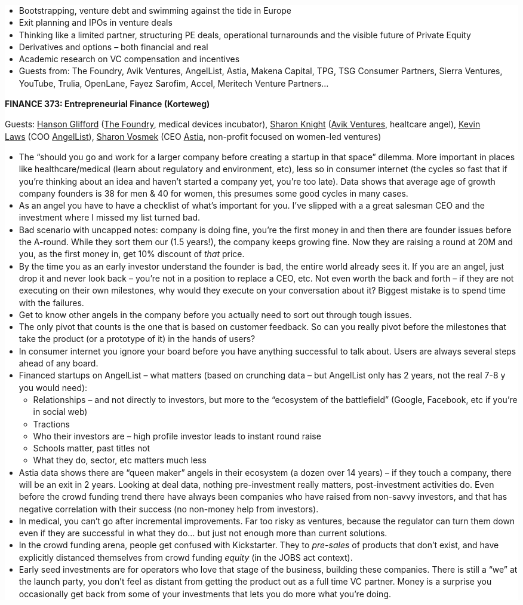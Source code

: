  * Bootstrapping, venture debt and swimming against the tide in Europe
  * Exit planning and IPOs in venture deals
  * Thinking like a limited partner, structuring PE deals, operational turnarounds and the visible future of Private Equity
  * Derivatives and options &#8211; both financial and real
  * Academic research on VC compensation and incentives
  * <span style="line-height: 13px;">Guests from: The Foundry, Avik Ventures, AngelList, Astia, Makena Capital, TPG, TSG Consumer Partners, Sierra Ventures, YouTube, Trulia, OpenLane, Fayez Sarofim, Accel, Meritech Venture Partners&#8230;</span>



**FINANCE 373: Entrepreneurial Finance (Korteweg)**

Guests: [Hanson Glifford][4] ([The Foundry][5], medical devices incubator), [Sharon Knight][6] ([Avik Ventures][7], healtcare angel), [Kevin Laws][8] (COO [AngelList][9]), [Sharon Vosmek][10] (CEO [Astia][11], non-profit focused on women-led ventures)

  * The &#8220;should you go and work for a larger company before creating a startup in that space&#8221; dilemma. More important in places like healthcare/medical (learn about regulatory and environment, etc), less so in consumer internet (the cycles so fast that if you&#8217;re thinking about an idea and haven&#8217;t started a company yet, you&#8217;re too late). Data shows that average age of growth company founders is 38 for men & 40 for women, this presumes some good cycles in many cases.
  * As an angel you have to have a checklist of what&#8217;s important for you. I&#8217;ve slipped with a a great salesman CEO and the investment where I missed my list turned bad.
  * Bad scenario with uncapped notes: company is doing fine, you&#8217;re the first money in and then there are founder issues before the A-round. While they sort them our (1.5 years!), the company keeps growing fine. Now they are raising a round at 20M and you, as the first money in, get 10% discount of _that_ price.
  * By the time you as an early investor understand the founder is bad, the entire world already sees it. If you are an angel, just drop it and never look back &#8211; you&#8217;re not in a position to replace a CEO, etc. Not even worth the back and forth &#8211; if they are not executing on their own milestones, why would they execute on your conversation about it? Biggest mistake is to spend time with the failures.
  * Get to know other angels in the company before you actually need to sort out through tough issues.
  * The only pivot that counts is the one that is based on customer feedback. So can you really pivot before the milestones that take the product (or a prototype of it) in the hands of users?
  * In consumer internet you ignore your board before you have anything successful to talk about. Users are always several steps ahead of any board.
  * Financed startups on AngelList &#8211; what matters (based on crunching data &#8211; but AngelList only has 2 years, not the real 7-8 y you would need): 
      * Relationships &#8211; and not directly to investors, but more to the &#8220;ecosystem of the battlefield&#8221; (Google, Facebook, etc if you&#8217;re in social web)
      * Tractions
      * Who their investors are &#8211; high profile investor leads to instant round raise
      * Schools matter, past titles not
      * What they do, sector, etc matters much less
  * Astia data shows there are &#8220;queen maker&#8221; angels in their ecosystem (a dozen over 14 years) &#8211; if they touch a company, there will be an exit in 2 years. Looking at deal data, nothing pre-investment really matters, post-investment activities do. Even before the crowd funding trend there have always been companies who have raised from non-savvy investors, and that has negative correlation with their success (no non-money help from investors).
  * In medical, you can&#8217;t go after incremental improvements. Far too risky as ventures, because the regulator can turn them down even if they are successful in what they do… but just not enough more than current solutions.
  * In the crowd funding arena, people get confused with Kickstarter. They to _pre-sales_ of products that don&#8217;t exist, and have explicitly distanced themselves from crowd funding _equity_ (in the JOBS act context).
  * Early seed investments are for operators who love that stage of the business, building these companies. There is still a &#8220;we&#8221; at the launch party, you don&#8217;t feel as distant from getting the product out as a full time VC partner. Money is a surprise you occasionally get back from some of your investments that lets you do more what you&#8217;re doing.

 [1]: http://sen.stanford.edu/e-week
 [2]: http://sten.tamkivi.com/2013/03/extracurricular-fireworks-friendster-prezi-rovio-bonobos-oreilly-doerr/
 [3]: http://www.gsb.stanford.edu/lowkeynotes
 [4]: http://www.thefoundry.com/team_gifford.html
 [5]: http://www.thefoundry.com/
 [6]: http://avikventures.com/bio/
 [7]: http://avikventures.com/
 [8]: https://angel.co/klaws
 [9]: https://angel.co/
 [10]: http://astia.org/content/view/770/886/
 [11]: http://astia.org/index.php
 [12]: http://venturehacks.com/pitching
 [13]: http://www.hbs.edu/faculty/Pages/item.aspx?num=37939
 [14]: http://www.slideshare.net/eldon/sequoia-capital-on-startups-and-the-economic-downturn-presentation
 [15]: http://en.wikipedia.org/wiki/Baron_M%C3%BCnchhausen
 [16]: http://en.wikipedia.org/wiki/Cash_conversion_cycle
 [17]: http://en.wikipedia.org/wiki/Bernard_Baruch
 [18]: http://en.wikipedia.org/wiki/Greenshoe
 [19]: http://www.linkedin.com/pub/david-burke/4/1a/71
 [20]: https://www.makenacap.com/
 [21]: http://www.altor.com/altor/opencms/index.html
 [22]: http://www.shv.com/
 [23]: http://www.tpg.com/
 [24]: http://www.cpbgroup.com/
 [25]: http://www.adweek.com/adfreak/crispins-15-best-campaigns-burger-king-126926
 [26]: http://en.wikipedia.org/wiki/Misery_index_(economics)
 [27]: http://www.tsgconsumer.com/team_post/m-hadley-mullin/
 [28]: http://www.tsgconsumer.com/
 [29]: http://en.wikipedia.org/wiki/James_Coulter_(financier)
 [30]: http://en.wikipedia.org/wiki/Alfred_North_Whitehead
 [31]: http://en.wikipedia.org/wiki/Asian_option
 [32]: http://en.wikipedia.org/wiki/Black%E2%80%93Scholes
 [33]: http://en.wikipedia.org/wiki/Stochastic_volatility
 [34]: http://en.wikipedia.org/wiki/Binomial_options_pricing_model
 [35]: http://en.wikipedia.org/wiki/MakeMyTrip
 [36]: http://www.sierraventures.com/our-team-guleri
 [37]: http://en.wikipedia.org/wiki/Steve_Chen_(YouTube)
 [38]: http://en.wikipedia.org/wiki/Chad_Hurley
 [39]: http://youarenotsosmart.com/2011/03/25/the-sunk-cost-fallacy/
 [40]: http://en.wikipedia.org/wiki/Endowment_effect
 [41]: http://papers.ssrn.com/sol3/papers.cfm?abstract_id=57935
 [42]: http://www.amazon.com/gp/product/0470454709/ref=as_li_ss_tl?ie=UTF8&camp=1789&creative=390957&creativeASIN=0470454709&linkCode=as2&tag=seikatsu-20
 [43]: http://lawreview.uchicago.edu/sites/lawreview.uchicago.edu/files/uploads/76.1/76_1_Livtak.pdf
 [44]: http://trulia.com/
 [45]: http://www.sarofim.com/home.html
 [46]: http://www.openlane.com/about_openlane/management/
 [47]: http://www.openlane.com/
 [48]: http://www.meritechcapital.com/about/team/paul_madera
 [49]: http://www.meritechcapital.com/
 [50]: http://sten.tamkivi.com/stanford-sloan-2013/
